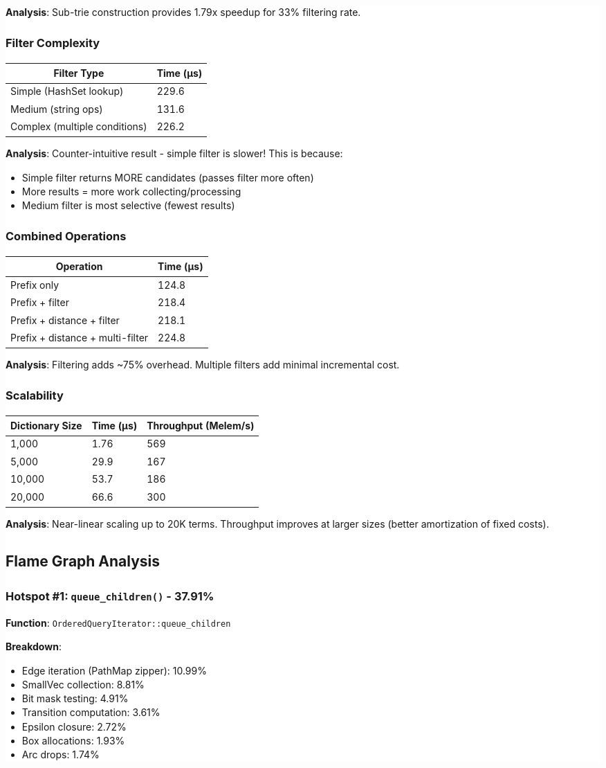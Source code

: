 **Analysis**: Sub-trie construction provides 1.79x speedup for 33% filtering rate.

### Filter Complexity

| Filter Type | Time (µs) |
|------------|-----------|
| Simple (HashSet lookup) | 229.6 |
| Medium (string ops) | 131.6 |
| Complex (multiple conditions) | 226.2 |

**Analysis**: Counter-intuitive result - simple filter is slower! This is because:
- Simple filter returns MORE candidates (passes filter more often)
- More results = more work collecting/processing
- Medium filter is most selective (fewest results)

### Combined Operations

| Operation | Time (µs) |
|-----------|-----------|
| Prefix only | 124.8 |
| Prefix + filter | 218.4 |
| Prefix + distance + filter | 218.1 |
| Prefix + distance + multi-filter | 224.8 |

**Analysis**: Filtering adds ~75% overhead. Multiple filters add minimal incremental cost.

### Scalability

| Dictionary Size | Time (µs) | Throughput (Melem/s) |
|----------------|-----------|----------------------|
| 1,000 | 1.76 | 569 |
| 5,000 | 29.9 | 167 |
| 10,000 | 53.7 | 186 |
| 20,000 | 66.6 | 300 |

**Analysis**: Near-linear scaling up to 20K terms. Throughput improves at larger sizes (better amortization of fixed costs).

## Flame Graph Analysis

### Hotspot #1: `queue_children()` - 37.91%

**Function**: `OrderedQueryIterator::queue_children`

**Breakdown**:
- Edge iteration (PathMap zipper): 10.99%
- SmallVec collection: 8.81%
- Bit mask testing: 4.91%
- Transition computation: 3.61%
- Epsilon closure: 2.72%
- Box allocations: 1.93%
- Arc drops: 1.74%
